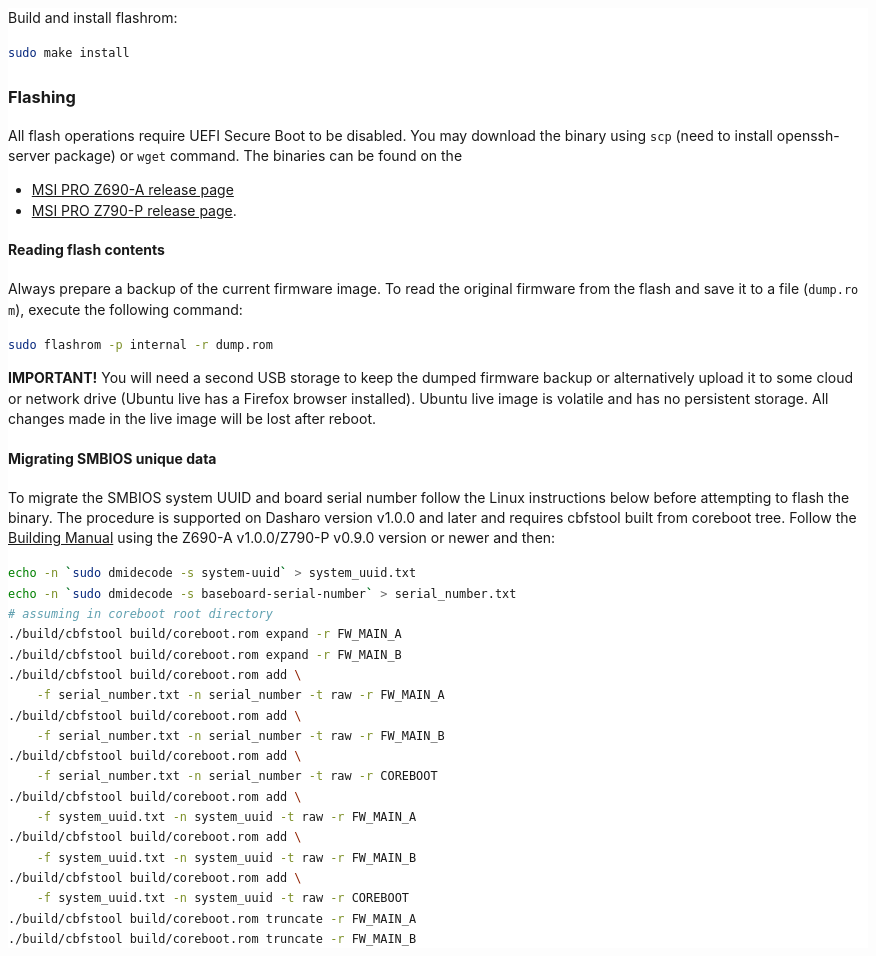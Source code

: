 Build and install flashrom:

```bash
sudo make install
```

### Flashing

All flash operations require UEFI Secure Boot to be disabled. You may download
the binary using `scp` (need to install openssh-server package) or `wget`
command. The binaries can be found on the

* [MSI PRO Z690-A release page](../../variants/msi_z690/releases.md)
* [MSI PRO Z790-P release page](../../variants/msi_z790/releases.md).

#### Reading flash contents

Always prepare a backup of the current firmware image. To read the original
firmware from the flash and save it to a file (`dump.rom`), execute the
following command:

```bash
sudo flashrom -p internal -r dump.rom
```

**IMPORTANT!** You will need a second USB storage to keep the dumped firmware
backup or alternatively upload it to some cloud or network drive (Ubuntu live
has a Firefox browser installed). Ubuntu live image is volatile and has no
persistent storage. All changes made in the live image will be lost after
reboot.

#### Migrating SMBIOS unique data

To migrate the SMBIOS system UUID and board serial number follow the Linux
instructions below before attempting to flash the binary. The procedure is
supported on Dasharo version v1.0.0 and later and requires cbfstool built from
coreboot tree. Follow the [Building Manual](building-manual.md) using the
Z690-A v1.0.0/Z790-P v0.9.0 version or newer and then:

```bash
echo -n `sudo dmidecode -s system-uuid` > system_uuid.txt
echo -n `sudo dmidecode -s baseboard-serial-number` > serial_number.txt
# assuming in coreboot root directory
./build/cbfstool build/coreboot.rom expand -r FW_MAIN_A
./build/cbfstool build/coreboot.rom expand -r FW_MAIN_B
./build/cbfstool build/coreboot.rom add \
	-f serial_number.txt -n serial_number -t raw -r FW_MAIN_A
./build/cbfstool build/coreboot.rom add \
	-f serial_number.txt -n serial_number -t raw -r FW_MAIN_B
./build/cbfstool build/coreboot.rom add \
	-f serial_number.txt -n serial_number -t raw -r COREBOOT
./build/cbfstool build/coreboot.rom add \
	-f system_uuid.txt -n system_uuid -t raw -r FW_MAIN_A
./build/cbfstool build/coreboot.rom add \
	-f system_uuid.txt -n system_uuid -t raw -r FW_MAIN_B
./build/cbfstool build/coreboot.rom add \
	-f system_uuid.txt -n system_uuid -t raw -r COREBOOT
./build/cbfstool build/coreboot.rom truncate -r FW_MAIN_A
./build/cbfstool build/coreboot.rom truncate -r FW_MAIN_B
```
